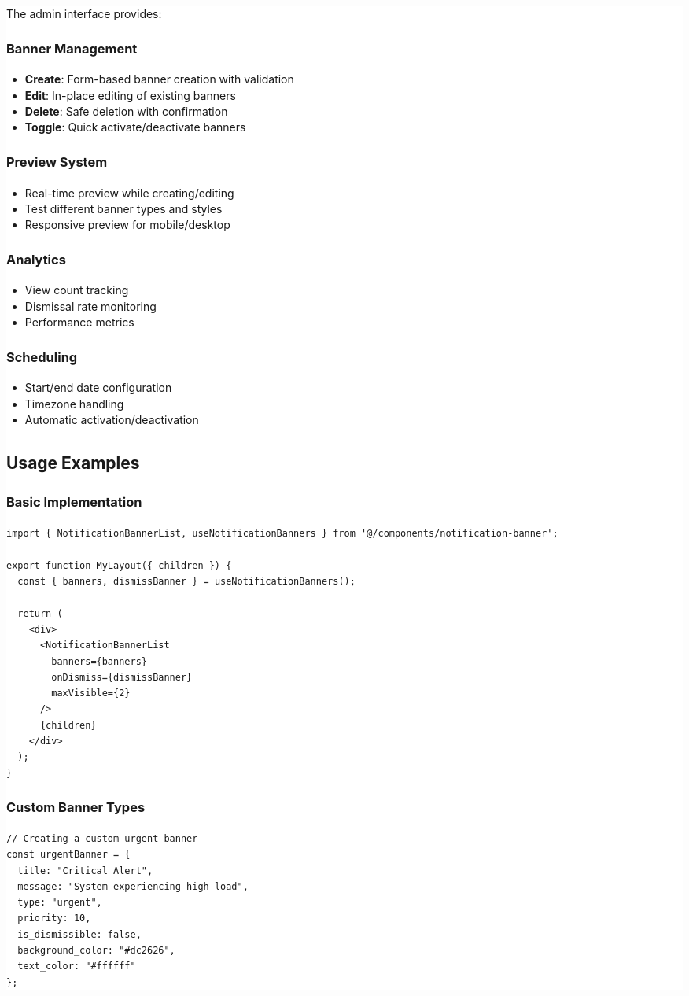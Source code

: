 The admin interface provides:

### Banner Management
- **Create**: Form-based banner creation with validation
- **Edit**: In-place editing of existing banners
- **Delete**: Safe deletion with confirmation
- **Toggle**: Quick activate/deactivate banners

### Preview System
- Real-time preview while creating/editing
- Test different banner types and styles
- Responsive preview for mobile/desktop

### Analytics
- View count tracking
- Dismissal rate monitoring
- Performance metrics

### Scheduling
- Start/end date configuration
- Timezone handling
- Automatic activation/deactivation

## Usage Examples

### Basic Implementation
```tsx
import { NotificationBannerList, useNotificationBanners } from '@/components/notification-banner';

export function MyLayout({ children }) {
  const { banners, dismissBanner } = useNotificationBanners();
  
  return (
    <div>
      <NotificationBannerList 
        banners={banners} 
        onDismiss={dismissBanner}
        maxVisible={2}
      />
      {children}
    </div>
  );
}
```

### Custom Banner Types
```tsx
// Creating a custom urgent banner
const urgentBanner = {
  title: "Critical Alert",
  message: "System experiencing high load",
  type: "urgent",
  priority: 10,
  is_dismissible: false,
  background_color: "#dc2626",
  text_color: "#ffffff"
};
```
